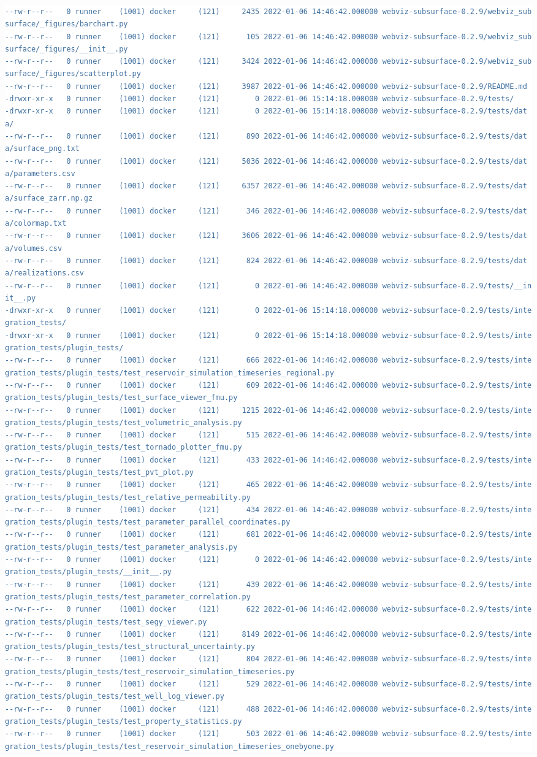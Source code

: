 ```diff
--rw-r--r--   0 runner    (1001) docker     (121)     2435 2022-01-06 14:46:42.000000 webviz-subsurface-0.2.9/webviz_subsurface/_figures/barchart.py
--rw-r--r--   0 runner    (1001) docker     (121)      105 2022-01-06 14:46:42.000000 webviz-subsurface-0.2.9/webviz_subsurface/_figures/__init__.py
--rw-r--r--   0 runner    (1001) docker     (121)     3424 2022-01-06 14:46:42.000000 webviz-subsurface-0.2.9/webviz_subsurface/_figures/scatterplot.py
--rw-r--r--   0 runner    (1001) docker     (121)     3987 2022-01-06 14:46:42.000000 webviz-subsurface-0.2.9/README.md
-drwxr-xr-x   0 runner    (1001) docker     (121)        0 2022-01-06 15:14:18.000000 webviz-subsurface-0.2.9/tests/
-drwxr-xr-x   0 runner    (1001) docker     (121)        0 2022-01-06 15:14:18.000000 webviz-subsurface-0.2.9/tests/data/
--rw-r--r--   0 runner    (1001) docker     (121)      890 2022-01-06 14:46:42.000000 webviz-subsurface-0.2.9/tests/data/surface_png.txt
--rw-r--r--   0 runner    (1001) docker     (121)     5036 2022-01-06 14:46:42.000000 webviz-subsurface-0.2.9/tests/data/parameters.csv
--rw-r--r--   0 runner    (1001) docker     (121)     6357 2022-01-06 14:46:42.000000 webviz-subsurface-0.2.9/tests/data/surface_zarr.np.gz
--rw-r--r--   0 runner    (1001) docker     (121)      346 2022-01-06 14:46:42.000000 webviz-subsurface-0.2.9/tests/data/colormap.txt
--rw-r--r--   0 runner    (1001) docker     (121)     3606 2022-01-06 14:46:42.000000 webviz-subsurface-0.2.9/tests/data/volumes.csv
--rw-r--r--   0 runner    (1001) docker     (121)      824 2022-01-06 14:46:42.000000 webviz-subsurface-0.2.9/tests/data/realizations.csv
--rw-r--r--   0 runner    (1001) docker     (121)        0 2022-01-06 14:46:42.000000 webviz-subsurface-0.2.9/tests/__init__.py
-drwxr-xr-x   0 runner    (1001) docker     (121)        0 2022-01-06 15:14:18.000000 webviz-subsurface-0.2.9/tests/integration_tests/
-drwxr-xr-x   0 runner    (1001) docker     (121)        0 2022-01-06 15:14:18.000000 webviz-subsurface-0.2.9/tests/integration_tests/plugin_tests/
--rw-r--r--   0 runner    (1001) docker     (121)      666 2022-01-06 14:46:42.000000 webviz-subsurface-0.2.9/tests/integration_tests/plugin_tests/test_reservoir_simulation_timeseries_regional.py
--rw-r--r--   0 runner    (1001) docker     (121)      609 2022-01-06 14:46:42.000000 webviz-subsurface-0.2.9/tests/integration_tests/plugin_tests/test_surface_viewer_fmu.py
--rw-r--r--   0 runner    (1001) docker     (121)     1215 2022-01-06 14:46:42.000000 webviz-subsurface-0.2.9/tests/integration_tests/plugin_tests/test_volumetric_analysis.py
--rw-r--r--   0 runner    (1001) docker     (121)      515 2022-01-06 14:46:42.000000 webviz-subsurface-0.2.9/tests/integration_tests/plugin_tests/test_tornado_plotter_fmu.py
--rw-r--r--   0 runner    (1001) docker     (121)      433 2022-01-06 14:46:42.000000 webviz-subsurface-0.2.9/tests/integration_tests/plugin_tests/test_pvt_plot.py
--rw-r--r--   0 runner    (1001) docker     (121)      465 2022-01-06 14:46:42.000000 webviz-subsurface-0.2.9/tests/integration_tests/plugin_tests/test_relative_permeability.py
--rw-r--r--   0 runner    (1001) docker     (121)      434 2022-01-06 14:46:42.000000 webviz-subsurface-0.2.9/tests/integration_tests/plugin_tests/test_parameter_parallel_coordinates.py
--rw-r--r--   0 runner    (1001) docker     (121)      681 2022-01-06 14:46:42.000000 webviz-subsurface-0.2.9/tests/integration_tests/plugin_tests/test_parameter_analysis.py
--rw-r--r--   0 runner    (1001) docker     (121)        0 2022-01-06 14:46:42.000000 webviz-subsurface-0.2.9/tests/integration_tests/plugin_tests/__init__.py
--rw-r--r--   0 runner    (1001) docker     (121)      439 2022-01-06 14:46:42.000000 webviz-subsurface-0.2.9/tests/integration_tests/plugin_tests/test_parameter_correlation.py
--rw-r--r--   0 runner    (1001) docker     (121)      622 2022-01-06 14:46:42.000000 webviz-subsurface-0.2.9/tests/integration_tests/plugin_tests/test_segy_viewer.py
--rw-r--r--   0 runner    (1001) docker     (121)     8149 2022-01-06 14:46:42.000000 webviz-subsurface-0.2.9/tests/integration_tests/plugin_tests/test_structural_uncertainty.py
--rw-r--r--   0 runner    (1001) docker     (121)      804 2022-01-06 14:46:42.000000 webviz-subsurface-0.2.9/tests/integration_tests/plugin_tests/test_reservoir_simulation_timeseries.py
--rw-r--r--   0 runner    (1001) docker     (121)      529 2022-01-06 14:46:42.000000 webviz-subsurface-0.2.9/tests/integration_tests/plugin_tests/test_well_log_viewer.py
--rw-r--r--   0 runner    (1001) docker     (121)      488 2022-01-06 14:46:42.000000 webviz-subsurface-0.2.9/tests/integration_tests/plugin_tests/test_property_statistics.py
--rw-r--r--   0 runner    (1001) docker     (121)      503 2022-01-06 14:46:42.000000 webviz-subsurface-0.2.9/tests/integration_tests/plugin_tests/test_reservoir_simulation_timeseries_onebyone.py
```